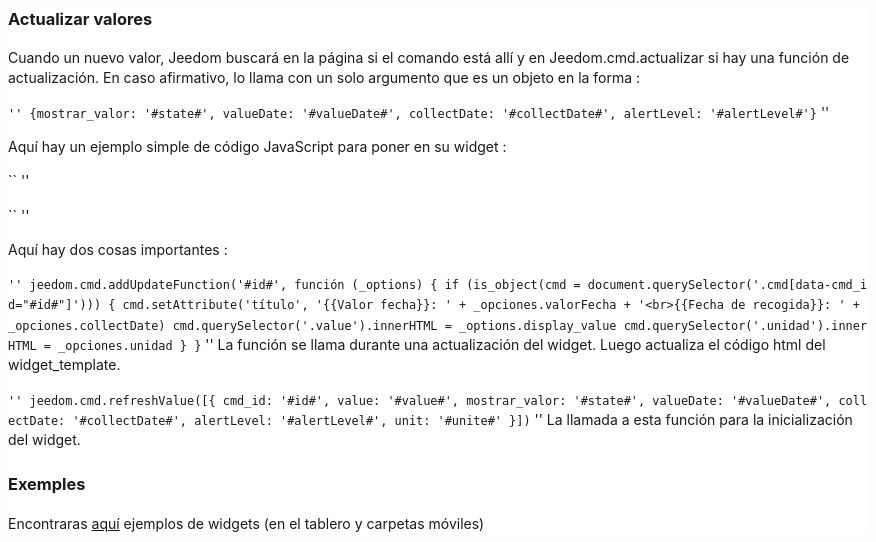 ### Actualizar valores

Cuando un nuevo valor, Jeedom buscará en la página si el comando está allí y en Jeedom.cmd.actualizar si hay una función de actualización. En caso afirmativo, lo llama con un solo argumento que es un objeto en la forma :

`` ''
{mostrar_valor: '#state#', valueDate: '#valueDate#', collectDate: '#collectDate#', alertLevel: '#alertLevel#'}
`` ''

Aquí hay un ejemplo simple de código JavaScript para poner en su widget :

`` ''
<script>
    jeedom.cmd.addUpdateFunction('#id#', función (_options) {
      if (is_object(cmd = document.querySelector('.cmd[data-cmd_id="#id#"]'))) {
        cmd.setAttribute('título', '{{Valor fecha}}: ' + _opciones.valorFecha + '<br>{{Fecha de recogida}}: ' + _opciones.collectDate)
        cmd.querySelector('.value').innerHTML = _options.display_value
        cmd.querySelector('.unidad').innerHTML = _opciones.unidad
      }
    }
    jeedom.cmd.refreshValue([{ cmd_id: '#id#', value: '#value#', mostrar_valor: '#state#', valueDate: '#valueDate#', collectDate: '#collectDate#', alertLevel: '#alertLevel#', unit: '#unite#' }])
</script>
`` ''

Aquí hay dos cosas importantes :

`` ''
jeedom.cmd.addUpdateFunction('#id#', función (_options) {
  if (is_object(cmd = document.querySelector('.cmd[data-cmd_id="#id#"]'))) {
    cmd.setAttribute('título', '{{Valor fecha}}: ' + _opciones.valorFecha + '<br>{{Fecha de recogida}}: ' + _opciones.collectDate)
    cmd.querySelector('.value').innerHTML = _options.display_value
    cmd.querySelector('.unidad').innerHTML = _opciones.unidad
  }
}
`` ''
La función se llama durante una actualización del widget. Luego actualiza el código html del widget_template.

`` ''
jeedom.cmd.refreshValue([{ cmd_id: '#id#', value: '#value#', mostrar_valor: '#state#', valueDate: '#valueDate#', collectDate: '#collectDate#', alertLevel: '#alertLevel#', unit: '#unite#' }])
`` ''
 La llamada a esta función para la inicialización del widget.

### Exemples

 Encontraras [aquí](https://github.com/Jeedom/core/tree/master/core/template) ejemplos de widgets (en el tablero y carpetas móviles)
